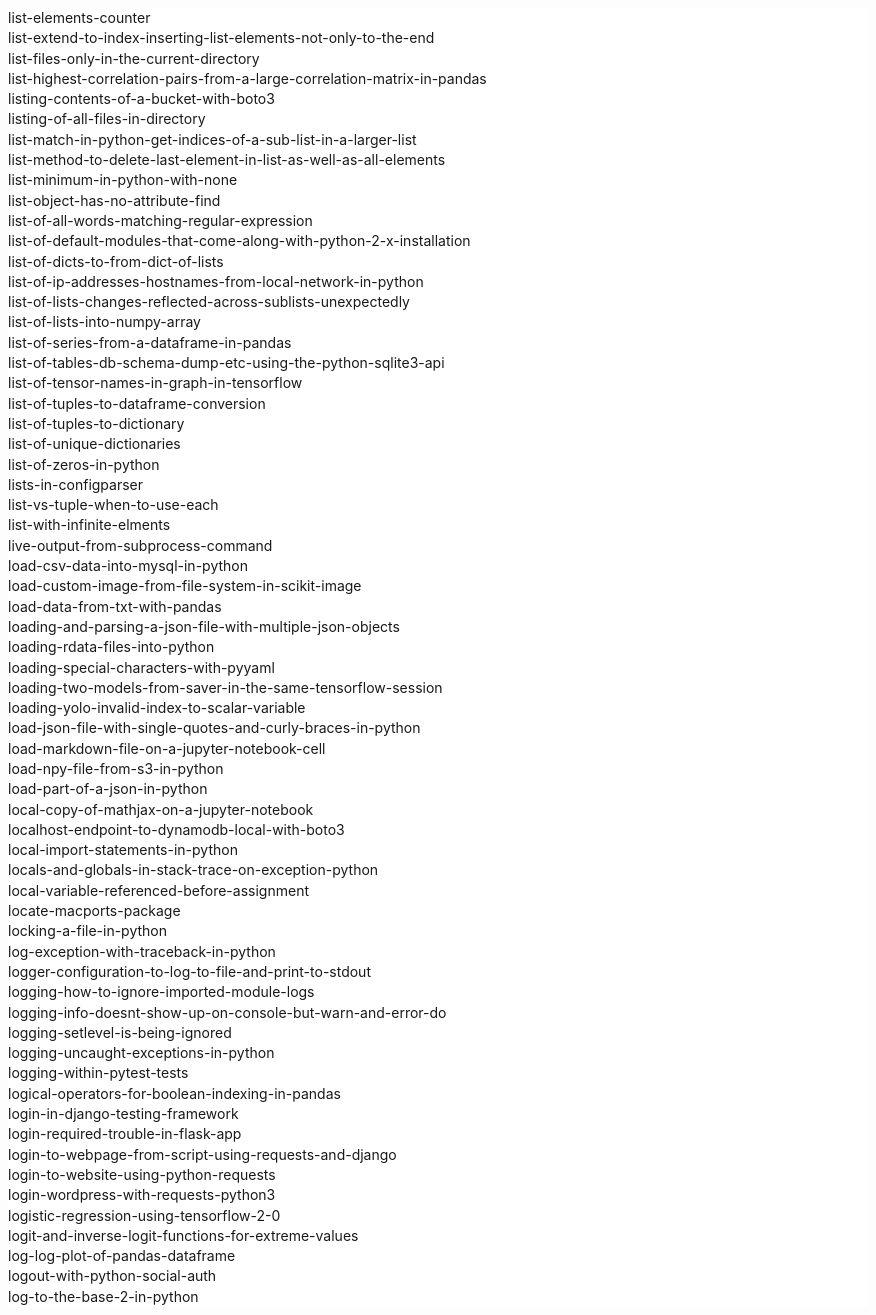 list-elements-counter<br>
list-extend-to-index-inserting-list-elements-not-only-to-the-end<br>
list-files-only-in-the-current-directory<br>
list-highest-correlation-pairs-from-a-large-correlation-matrix-in-pandas<br>
listing-contents-of-a-bucket-with-boto3<br>
listing-of-all-files-in-directory<br>
list-match-in-python-get-indices-of-a-sub-list-in-a-larger-list<br>
list-method-to-delete-last-element-in-list-as-well-as-all-elements<br>
list-minimum-in-python-with-none<br>
list-object-has-no-attribute-find<br>
list-of-all-words-matching-regular-expression<br>
list-of-default-modules-that-come-along-with-python-2-x-installation<br>
list-of-dicts-to-from-dict-of-lists<br>
list-of-ip-addresses-hostnames-from-local-network-in-python<br>
list-of-lists-changes-reflected-across-sublists-unexpectedly<br>
list-of-lists-into-numpy-array<br>
list-of-series-from-a-dataframe-in-pandas<br>
list-of-tables-db-schema-dump-etc-using-the-python-sqlite3-api<br>
list-of-tensor-names-in-graph-in-tensorflow<br>
list-of-tuples-to-dataframe-conversion<br>
list-of-tuples-to-dictionary<br>
list-of-unique-dictionaries<br>
list-of-zeros-in-python<br>
lists-in-configparser<br>
list-vs-tuple-when-to-use-each<br>
list-with-infinite-elments<br>
live-output-from-subprocess-command<br>
load-csv-data-into-mysql-in-python<br>
load-custom-image-from-file-system-in-scikit-image<br>
load-data-from-txt-with-pandas<br>
loading-and-parsing-a-json-file-with-multiple-json-objects<br>
loading-rdata-files-into-python<br>
loading-special-characters-with-pyyaml<br>
loading-two-models-from-saver-in-the-same-tensorflow-session<br>
loading-yolo-invalid-index-to-scalar-variable<br>
load-json-file-with-single-quotes-and-curly-braces-in-python<br>
load-markdown-file-on-a-jupyter-notebook-cell<br>
load-npy-file-from-s3-in-python<br>
load-part-of-a-json-in-python<br>
local-copy-of-mathjax-on-a-jupyter-notebook<br>
localhost-endpoint-to-dynamodb-local-with-boto3<br>
local-import-statements-in-python<br>
locals-and-globals-in-stack-trace-on-exception-python<br>
local-variable-referenced-before-assignment<br>
locate-macports-package<br>
locking-a-file-in-python<br>
log-exception-with-traceback-in-python<br>
logger-configuration-to-log-to-file-and-print-to-stdout<br>
logging-how-to-ignore-imported-module-logs<br>
logging-info-doesnt-show-up-on-console-but-warn-and-error-do<br>
logging-setlevel-is-being-ignored<br>
logging-uncaught-exceptions-in-python<br>
logging-within-pytest-tests<br>
logical-operators-for-boolean-indexing-in-pandas<br>
login-in-django-testing-framework<br>
login-required-trouble-in-flask-app<br>
login-to-webpage-from-script-using-requests-and-django<br>
login-to-website-using-python-requests<br>
login-wordpress-with-requests-python3<br>
logistic-regression-using-tensorflow-2-0<br>
logit-and-inverse-logit-functions-for-extreme-values<br>
log-log-plot-of-pandas-dataframe<br>
logout-with-python-social-auth<br>
log-to-the-base-2-in-python<br>